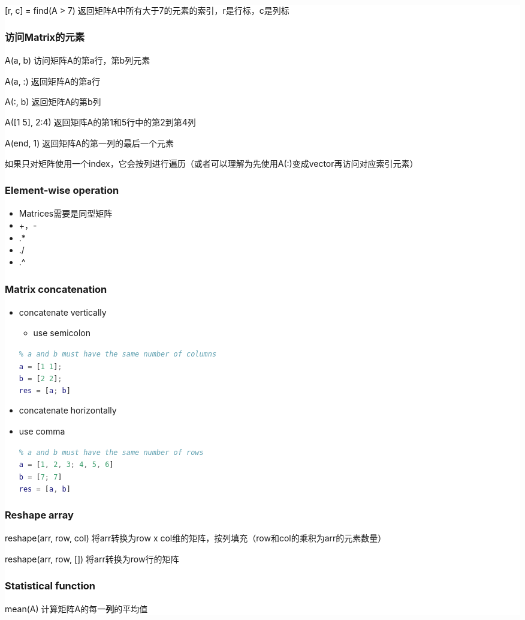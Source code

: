 

[r, c] = find(A > 7)	返回矩阵A中所有大于7的元素的索引，r是行标，c是列标

### 访问Matrix的元素

A(a, b)  访问矩阵A的第a行，第b列元素

A(a, :)    返回矩阵A的第a行

A(:, b)   返回矩阵A的第b列

A([1 5], 2:4)   返回矩阵A的第1和5行中的第2到第4列

A(end, 1)	返回矩阵A的第一列的最后一个元素

如果只对矩阵使用一个index，它会按列进行遍历（或者可以理解为先使用A(:)变成vector再访问对应索引元素）

### Element-wise operation

* Matrices需要是同型矩阵
* +，-
* .*
* ./
* .^

### Matrix concatenation

* concatenate vertically

  * use semicolon

  ```matlab
  % a and b must have the same number of columns
  a = [1 1];
  b = [2 2];
  res = [a; b]
  ```

* concatenate horizontally

* use comma

  ```matlab
  % a and b must have the same number of rows
  a = [1, 2, 3; 4, 5, 6]
  b = [7; 7]
  res = [a, b]
  ```

### Reshape array

reshape(arr, row, col)  将arr转换为row x col维的矩阵，按列填充（row和col的乘积为arr的元素数量）

reshape(arr, row, [])  将arr转换为row行的矩阵

### Statistical function

mean(A)  计算矩阵A的每一**列**的平均值
